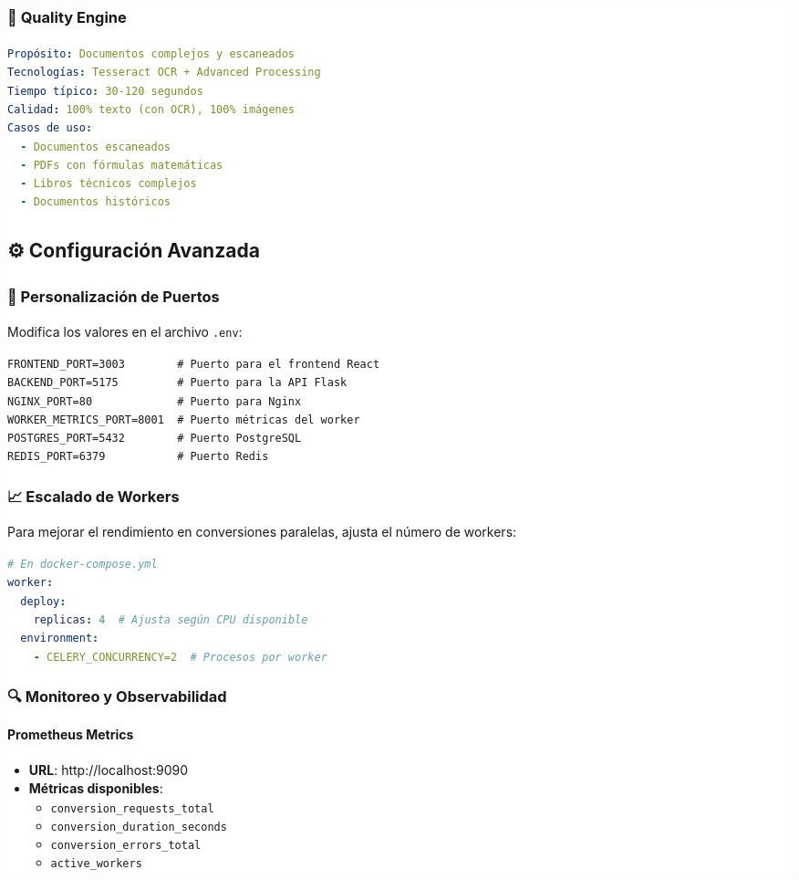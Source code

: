 ### 💎 **Quality Engine**
```yaml
Propósito: Documentos complejos y escaneados
Tecnologías: Tesseract OCR + Advanced Processing
Tiempo típico: 30-120 segundos
Calidad: 100% texto (con OCR), 100% imágenes
Casos de uso:
  - Documentos escaneados
  - PDFs con fórmulas matemáticas
  - Libros técnicos complejos
  - Documentos históricos
```



## ⚙️ Configuración Avanzada

### 🔧 Personalización de Puertos

Modifica los valores en el archivo `.env`:

```env
FRONTEND_PORT=3003        # Puerto para el frontend React
BACKEND_PORT=5175         # Puerto para la API Flask
NGINX_PORT=80             # Puerto para Nginx
WORKER_METRICS_PORT=8001  # Puerto métricas del worker
POSTGRES_PORT=5432        # Puerto PostgreSQL
REDIS_PORT=6379           # Puerto Redis
```

### 📈 Escalado de Workers

Para mejorar el rendimiento en conversiones paralelas, ajusta el número de workers:

```yaml
# En docker-compose.yml
worker:
  deploy:
    replicas: 4  # Ajusta según CPU disponible
  environment:
    - CELERY_CONCURRENCY=2  # Procesos por worker
```

### 🔍 Monitoreo y Observabilidad

#### Prometheus Metrics
- **URL**: http://localhost:9090
- **Métricas disponibles**:
  - `conversion_requests_total`
  - `conversion_duration_seconds`
  - `conversion_errors_total`
  - `active_workers`
